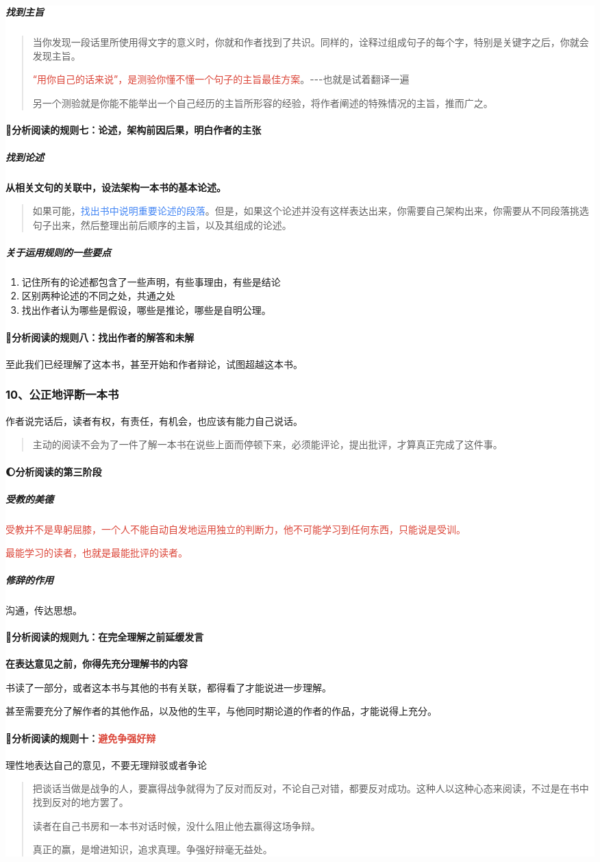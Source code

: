 ##### 找到主旨

> 当你发现一段话里所使用得文字的意义时，你就和作者找到了共识。同样的，诠释过组成句子的每个字，特别是关键字之后，你就会发现主旨。
>
> <font color='#DB4437'>“用你自己的话来说”，是测验你懂不懂一个句子的主旨最佳方案</font>。---也就是试着翻译一遍
>
> 另一个测验就是你能不能举出一个自己经历的主旨所形容的经验，将作者阐述的特殊情况的主旨，推而广之。

#### :book:分析阅读的规则七：论述，架构前因后果，明白作者的主张

##### 找到论述

**从相关文句的关联中，设法架构一本书的基本论述。**

> 如果可能，<font color='#4285F4'>找出书中说明重要论述的段落</font>。但是，如果这个论述并没有这样表达出来，你需要自己架构出来，你需要从不同段落挑选句子出来，然后整理出前后顺序的主旨，以及其组成的论述。

##### 关于运用规则的一些要点

1. 记住所有的论述都包含了一些声明，有些事理由，有些是结论
2. 区别两种论述的不同之处，共通之处
3. 找出作者认为哪些是假设，哪些是推论，哪些是自明公理。

#### :book:分析阅读的规则八：找出作者的解答和未解

至此我们已经理解了这本书，甚至开始和作者辩论，试图超越这本书。

### 10、公正地评断一本书

作者说完话后，读者有权，有责任，有机会，也应该有能力自己说话。

>  主动的阅读不会为了一件了解一本书在说些上面而停顿下来，必须能评论，提出批评，才算真正完成了这件事。

#### :moon:分析阅读的第三阶段

##### 受教的美德

<font color='#DB4437'>受教并不是卑躬屈膝，一个人不能自动自发地运用独立的判断力，他不可能学习到任何东西，只能说是受训。</font>

<font color='#DB4437'>最能学习的读者，也就是最能批评的读者。</font>

##### 修辞的作用

沟通，传达思想。

#### :book:分析阅读的规则九：在完全理解之前延缓发言

**在表达意见之前，你得先充分理解书的内容**

书读了一部分，或者这本书与其他的书有关联，都得看了才能说进一步理解。

甚至需要充分了解作者的其他作品，以及他的生平，与他同时期论道的作者的作品，才能说得上充分。

#### :book:分析阅读的规则十：<font color='#DB4437'>避免争强好辩</font>

理性地表达自己的意见，不要无理辩驳或者争论

> 把谈话当做是战争的人，要赢得战争就得为了反对而反对，不论自己对错，都要反对成功。这种人以这种心态来阅读，不过是在书中找到反对的地方罢了。
>
> 读者在自己书房和一本书对话时候，没什么阻止他去赢得这场争辩。
>
> 真正的赢，是增进知识，追求真理。争强好辩毫无益处。

